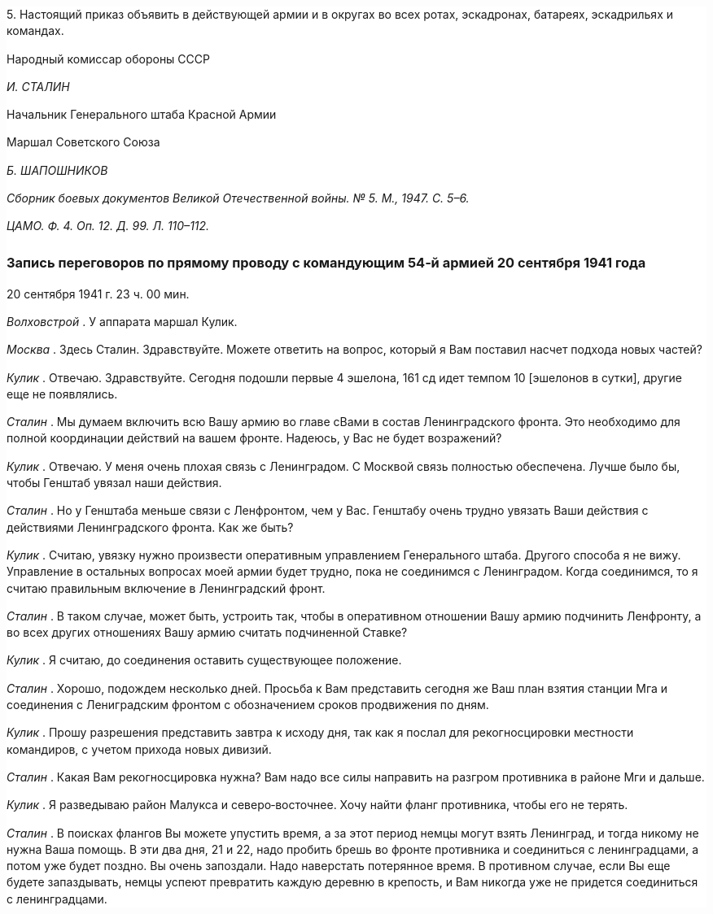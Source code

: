 5. Настоящий приказ объявить в действующей армии и в округах во всех ротах, эскадронах, батареях, эскадрильях и командах.

Народный комиссар обороны СССР

_И. СТАЛИН_

Начальник Генерального штаба Красной Армии

Маршал Советского Союза

_Б. ШАПОШНИКОВ_

_Сборник боевых документов Великой Отечественной войны. № 5. М., 1947. С. 5–6._

_ЦАМО. Ф. 4. Оп. 12. Д. 99. Л. 110–112._

### Запись переговоров по прямому проводу с командующим 54‑й армией 20 сентября 1941 года

20 сентября 1941 г. 23 ч. 00 мин.

_Волховстрой_ . У аппарата маршал Кулик.

_Москва_ . Здесь Сталин. Здравствуйте. Можете ответить на вопрос, который я Вам поставил насчет подхода новых частей?

_Кулик_ . Отвечаю. Здравствуйте. Сегодня подошли первые 4 эшелона, 161 сд идет темпом 10 [эшелонов в сутки], другие еще не появлялись.

_Сталин_ . Мы думаем включить всю Вашу армию во главе сВами в состав Ленинградского фронта. Это необходимо для полной координации действий на вашем фронте. Надеюсь, у Вас не будет возражений?

_Кулик_ . Отвечаю. У меня очень плохая связь с Ленинградом. С Москвой связь полностью обеспечена. Лучше было бы, чтобы Генштаб увязал наши действия.

_Сталин_ . Но у Генштаба меньше связи с Ленфронтом, чем у Вас. Генштабу очень трудно увязать Ваши действия с действиями Ленинградского фронта. Как же быть?

_Кулик_ . Считаю, увязку нужно произвести оперативным управлением Генерального штаба. Другого способа я не вижу. Управление в остальных вопросах моей армии будет трудно, пока не соединимся с Ленинградом. Когда соединимся, то я считаю правильным включение в Ленинградский фронт.

_Сталин_ . В таком случае, может быть, устроить так, чтобы в оперативном отношении Вашу армию подчинить Ленфронту, а во всех других отношениях Вашу армию считать подчиненной Ставке?

_Кулик_ . Я считаю, до соединения оставить существующее положение.

_Сталин_ . Хорошо, подождем несколько дней. Просьба к Вам представить сегодня же Ваш план взятия станции Мга и соединения с Лениградским фронтом с обозначением сроков продвижения по дням.

_Кулик_ . Прошу разрешения представить завтра к исходу дня, так как я послал для рекогносцировки местности командиров, с учетом прихода новых дивизий.

_Сталин_ . Какая Вам рекогносцировка нужна? Вам надо все силы направить на разгром противника в районе Мги и дальше.

_Кулик_ . Я разведываю район Малукса и северо‑восточнее. Хочу найти фланг противника, чтобы его не терять.

_Сталин_ . В поисках флангов Вы можете упустить время, а за этот период немцы могут взять Ленинград, и тогда никому не нужна Ваша помощь. В эти два дня, 21 и 22, надо пробить брешь во фронте противника и соединиться с ленинградцами, а потом уже будет поздно. Вы очень запоздали. Надо наверстать потерянное время. В противном случае, если Вы еще будете запаздывать, немцы успеют превратить каждую деревню в крепость, и Вам никогда уже не придется соединиться с ленинградцами.
